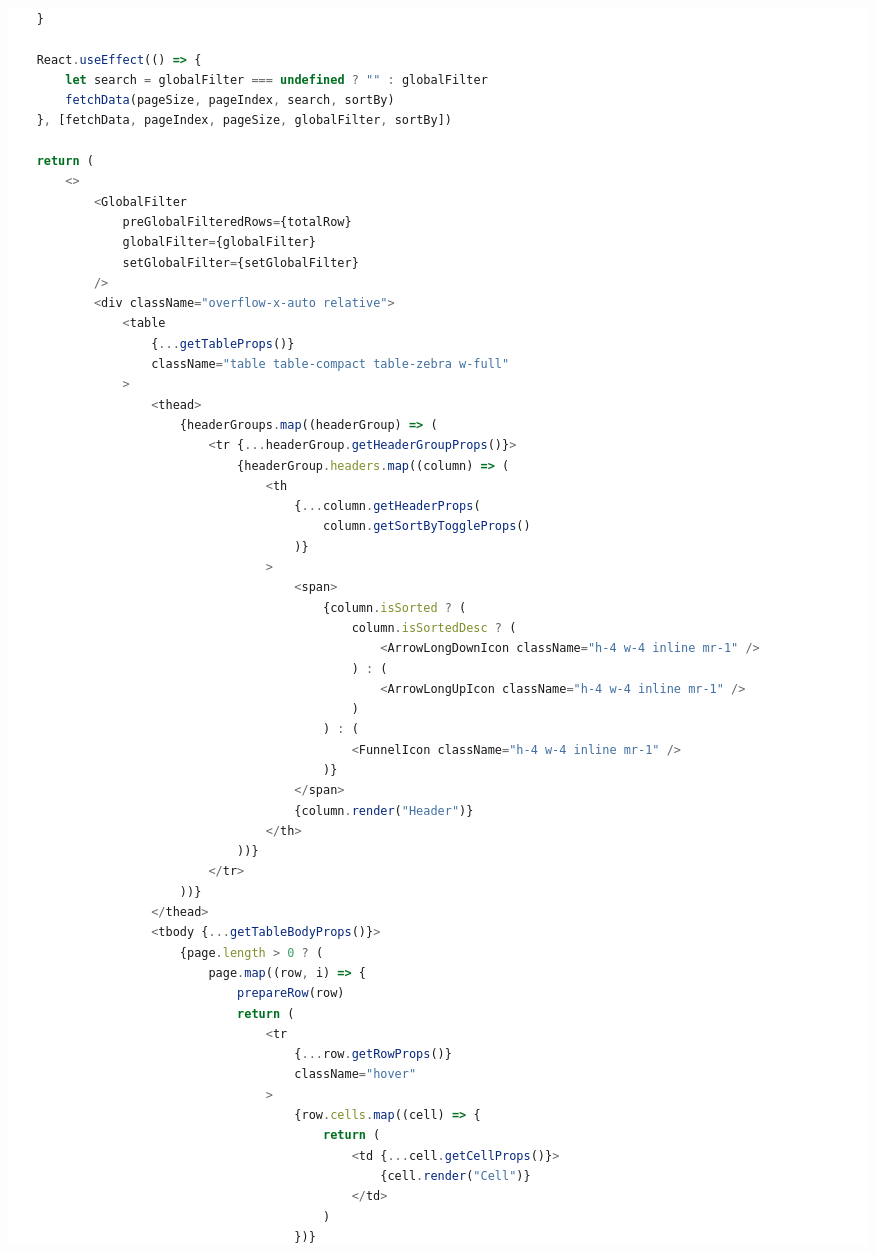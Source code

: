```javascript
    }

    React.useEffect(() => {
        let search = globalFilter === undefined ? "" : globalFilter
        fetchData(pageSize, pageIndex, search, sortBy)
    }, [fetchData, pageIndex, pageSize, globalFilter, sortBy])

    return (
        <>
            <GlobalFilter
                preGlobalFilteredRows={totalRow}
                globalFilter={globalFilter}
                setGlobalFilter={setGlobalFilter}
            />
            <div className="overflow-x-auto relative">
                <table
                    {...getTableProps()}
                    className="table table-compact table-zebra w-full"
                >
                    <thead>
                        {headerGroups.map((headerGroup) => (
                            <tr {...headerGroup.getHeaderGroupProps()}>
                                {headerGroup.headers.map((column) => (
                                    <th
                                        {...column.getHeaderProps(
                                            column.getSortByToggleProps()
                                        )}
                                    >
                                        <span>
                                            {column.isSorted ? (
                                                column.isSortedDesc ? (
                                                    <ArrowLongDownIcon className="h-4 w-4 inline mr-1" />
                                                ) : (
                                                    <ArrowLongUpIcon className="h-4 w-4 inline mr-1" />
                                                )
                                            ) : (
                                                <FunnelIcon className="h-4 w-4 inline mr-1" />
                                            )}
                                        </span>
                                        {column.render("Header")}
                                    </th>
                                ))}
                            </tr>
                        ))}
                    </thead>
                    <tbody {...getTableBodyProps()}>
                        {page.length > 0 ? (
                            page.map((row, i) => {
                                prepareRow(row)
                                return (
                                    <tr
                                        {...row.getRowProps()}
                                        className="hover"
                                    >
                                        {row.cells.map((cell) => {
                                            return (
                                                <td {...cell.getCellProps()}>
                                                    {cell.render("Cell")}
                                                </td>
                                            )
                                        })}
```